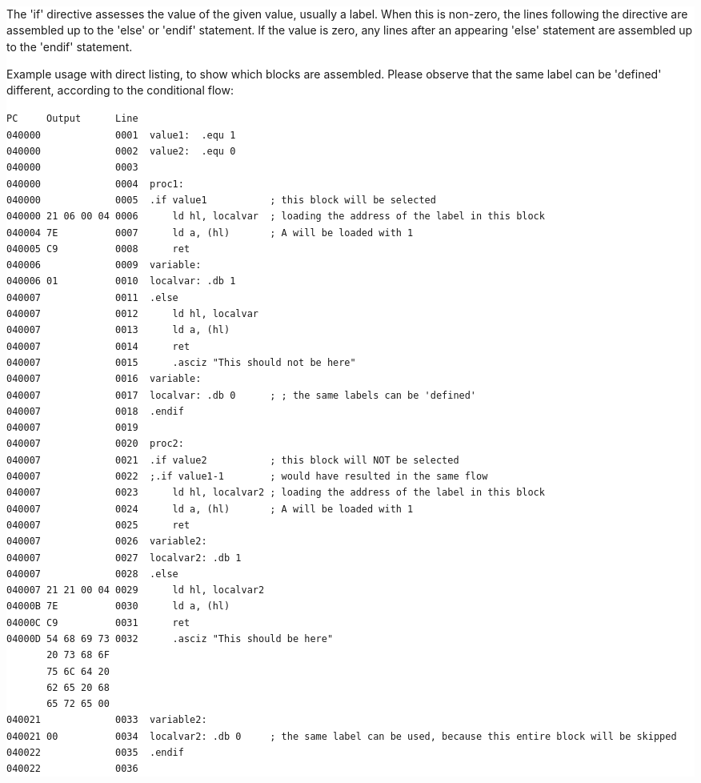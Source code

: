 The 'if' directive assesses the value of the given value, usually a label. When this is non-zero, the lines following the directive are assembled up to the 'else' or 'endif' statement. If the value is zero, any lines after an appearing 'else' statement are assembled up to the 'endif' statement.

Example usage with direct listing, to show which blocks are assembled. Please observe that the same label can be 'defined' different, according to the conditional flow:
```
PC     Output      Line
040000             0001  value1:  .equ 1
040000             0002  value2:  .equ 0
040000             0003
040000             0004  proc1:
040000             0005  .if value1           ; this block will be selected
040000 21 06 00 04 0006      ld hl, localvar  ; loading the address of the label in this block
040004 7E          0007      ld a, (hl)       ; A will be loaded with 1
040005 C9          0008      ret
040006             0009  variable:
040006 01          0010  localvar: .db 1
040007             0011  .else
040007             0012      ld hl, localvar
040007             0013      ld a, (hl)
040007             0014      ret
040007             0015      .asciz "This should not be here"
040007             0016  variable:
040007             0017  localvar: .db 0      ; ; the same labels can be 'defined'
040007             0018  .endif
040007             0019
040007             0020  proc2:
040007             0021  .if value2           ; this block will NOT be selected
040007             0022  ;.if value1-1        ; would have resulted in the same flow
040007             0023      ld hl, localvar2 ; loading the address of the label in this block
040007             0024      ld a, (hl)       ; A will be loaded with 1
040007             0025      ret
040007             0026  variable2:
040007             0027  localvar2: .db 1
040007             0028  .else
040007 21 21 00 04 0029      ld hl, localvar2
04000B 7E          0030      ld a, (hl)
04000C C9          0031      ret
04000D 54 68 69 73 0032      .asciz "This should be here"
       20 73 68 6F
       75 6C 64 20
       62 65 20 68
       65 72 65 00
040021             0033  variable2:
040021 00          0034  localvar2: .db 0     ; the same label can be used, because this entire block will be skipped
040022             0035  .endif
040022             0036
```
